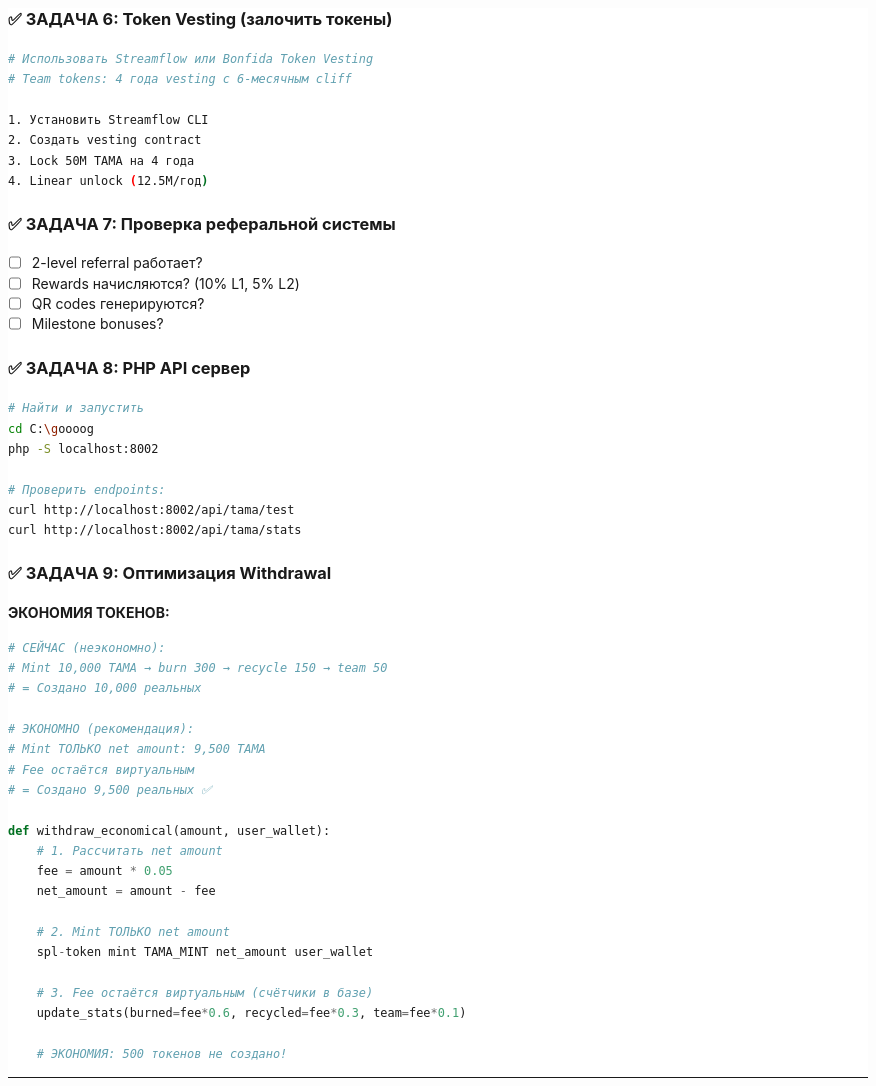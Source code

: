 ### ✅ ЗАДАЧА 6: Token Vesting (залочить токены)
```bash
# Использовать Streamflow или Bonfida Token Vesting
# Team tokens: 4 года vesting с 6-месячным cliff

1. Установить Streamflow CLI
2. Создать vesting contract
3. Lock 50M TAMA на 4 года
4. Linear unlock (12.5M/год)
```

### ✅ ЗАДАЧА 7: Проверка реферальной системы
- [ ] 2-level referral работает?
- [ ] Rewards начисляются? (10% L1, 5% L2)
- [ ] QR codes генерируются?
- [ ] Milestone bonuses?

### ✅ ЗАДАЧА 8: PHP API сервер
```bash
# Найти и запустить
cd C:\goooog
php -S localhost:8002

# Проверить endpoints:
curl http://localhost:8002/api/tama/test
curl http://localhost:8002/api/tama/stats
```

### ✅ ЗАДАЧА 9: Оптимизация Withdrawal
**ЭКОНОМИЯ ТОКЕНОВ:**
```python
# СЕЙЧАС (неэкономно):
# Mint 10,000 TAMA → burn 300 → recycle 150 → team 50
# = Создано 10,000 реальных

# ЭКОНОМНО (рекомендация):
# Mint ТОЛЬКО net amount: 9,500 TAMA
# Fee остаётся виртуальным
# = Создано 9,500 реальных ✅

def withdraw_economical(amount, user_wallet):
    # 1. Рассчитать net amount
    fee = amount * 0.05
    net_amount = amount - fee
    
    # 2. Mint ТОЛЬКО net amount
    spl-token mint TAMA_MINT net_amount user_wallet
    
    # 3. Fee остаётся виртуальным (счётчики в базе)
    update_stats(burned=fee*0.6, recycled=fee*0.3, team=fee*0.1)
    
    # ЭКОНОМИЯ: 500 токенов не создано!
```

---